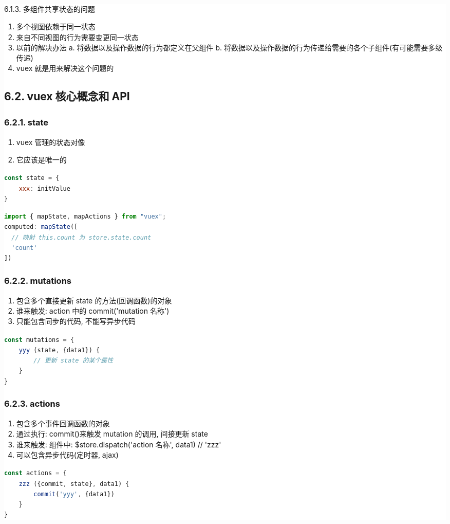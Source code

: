 6.1.3. 多组件共享状态的问题
1) 多个视图依赖于同一状态
2) 来自不同视图的行为需要变更同一状态
3) 以前的解决办法
a. 将数据以及操作数据的行为都定义在父组件
b. 将数据以及操作数据的行为传递给需要的各个子组件(有可能需要多级传递)
4) vuex 就是用来解决这个问题的
## 6.2. vuex 核心概念和 API
### 6.2.1. state
1) vuex 管理的状态对像

2) 它应该是唯一的

```js
const state = {
    xxx: initValue
}
```



```js
import { mapState, mapActions } from "vuex";
computed: mapState([
  // 映射 this.count 为 store.state.count
  'count'
])
```



### 6.2.2. mutations

1) 包含多个直接更新 state 的方法(回调函数)的对象
2) 谁来触发: action 中的 commit('mutation 名称')
3) 只能包含同步的代码, 不能写异步代码

```js
const mutations = {
    yyy (state, {data1}) {
        // 更新 state 的某个属性
    }
}
```

### 6.2.3. actions
1) 包含多个事件回调函数的对象
2) 通过执行: commit()来触发 mutation 的调用, 间接更新 state
3) 谁来触发: 组件中: $store.dispatch('action 名称', data1) // 'zzz'
4) 可以包含异步代码(定时器, ajax)

```js
const actions = {
    zzz ({commit, state}, data1) {
        commit('yyy', {data1})
    }
}
```
